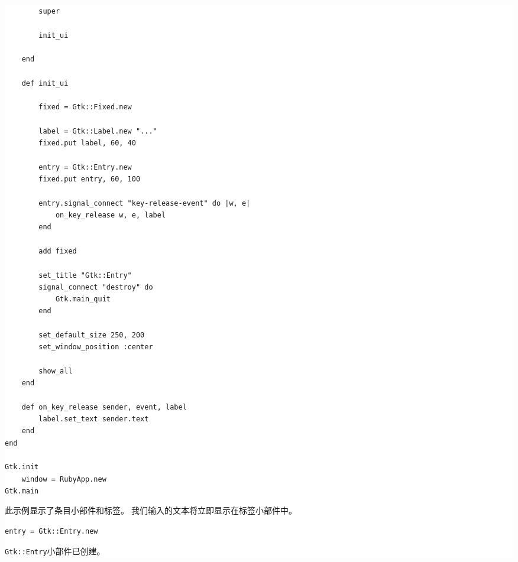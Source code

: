 ```
        super

        init_ui

    end

    def init_ui

        fixed = Gtk::Fixed.new

        label = Gtk::Label.new "..."
        fixed.put label, 60, 40

        entry = Gtk::Entry.new
        fixed.put entry, 60, 100

        entry.signal_connect "key-release-event" do |w, e|
            on_key_release w, e, label
        end

        add fixed

        set_title "Gtk::Entry"
        signal_connect "destroy" do 
            Gtk.main_quit 
        end        

        set_default_size 250, 200
        set_window_position :center

        show_all        
    end  

    def on_key_release sender, event, label
        label.set_text sender.text
    end
end

Gtk.init
    window = RubyApp.new
Gtk.main

```

此示例显示了条目小部件和标签。 我们输入的文本将立即显示在标签小部件中。

```
entry = Gtk::Entry.new

```

`Gtk::Entry`小部件已创建。
